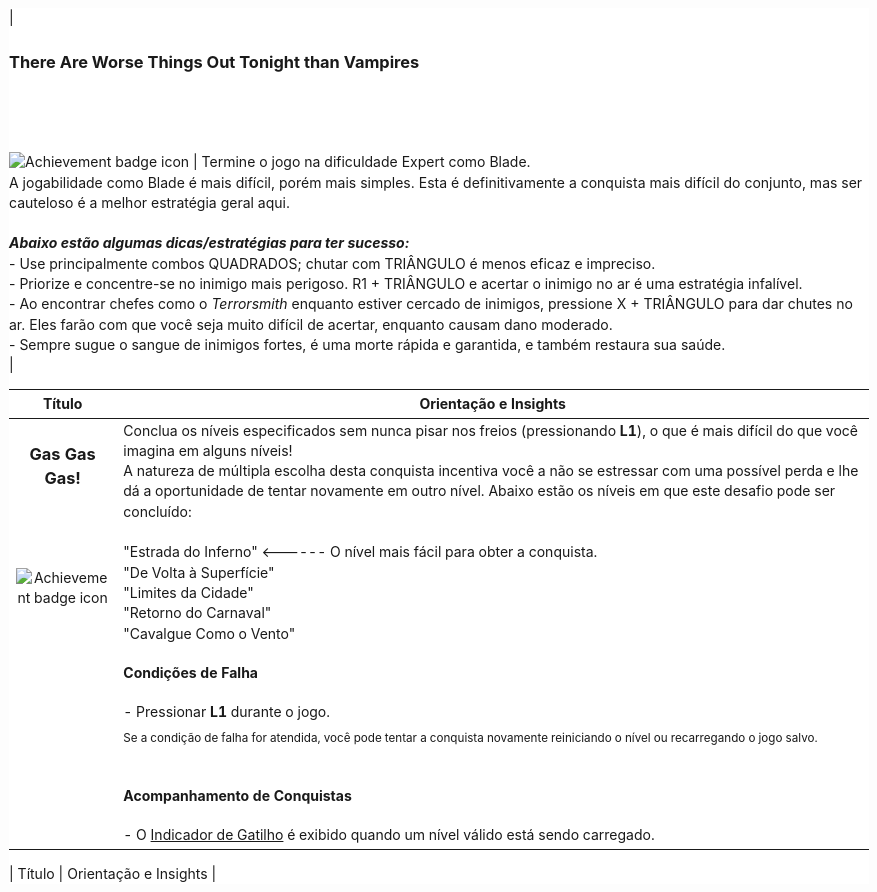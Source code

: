 | <h3 id=516974>**There Are Worse Things Out Tonight than Vampires**</h3><br><br><br> ![Achievement badge icon](https://media.retroachievements.org/Badge/585009.png "Achievement badge icon") | Termine o jogo na dificuldade Expert como Blade.<br>A jogabilidade como Blade é mais difícil, porém mais simples. Esta é definitivamente a conquista mais difícil do conjunto, mas ser cauteloso é a melhor estratégia geral aqui.<br><br>***Abaixo estão algumas dicas/estratégias para ter sucesso:***<br>- Use principalmente combos QUADRADOS; chutar com TRIÂNGULO é menos eficaz e impreciso. <br>- Priorize e concentre-se no inimigo mais perigoso. R1 + TRIÂNGULO e acertar o inimigo no ar é uma estratégia infalível.<br>- Ao encontrar chefes como o *Terrorsmith* enquanto estiver cercado de inimigos, pressione X + TRIÂNGULO para dar chutes no ar. Eles farão com que você seja muito difícil de acertar, enquanto causam dano moderado.<br>- Sempre sugue o sangue de inimigos fortes, é uma morte rápida e garantida, e também restaura sua saúde.<br> |

|                                                                          Título                                                                          | Orientação e Insights                                                                                                                                                                                                                                                                                                                                                                                                                                                                                                                                                                                                                                                                                                                                                                                                                                                                                                                     |
| :------------------------------------------------------------------------------------------------------------------------------------------------------: | ----------------------------------------------------------------------------------------------------------------------------------------------------------------------------------------------------------------------------------------------------------------------------------------------------------------------------------------------------------------------------------------------------------------------------------------------------------------------------------------------------------------------------------------------------------------------------------------------------------------------------------------------------------------------------------------------------------------------------------------------------------------------------------------------------------------------------------------------------------------------------------------------------------------------------------------- |
| <h3 id=516975>**Gas Gas Gas!**</h3><br><br><br> ![Achievement badge icon](https://media.retroachievements.org/Badge/585010.png "Achievement badge icon") | Conclua os níveis especificados sem nunca pisar nos freios (pressionando **L1**), o que é mais difícil do que você imagina em alguns níveis!<br>A natureza de múltipla escolha desta conquista incentiva você a não se estressar com uma possível perda e lhe dá a oportunidade de tentar novamente em outro nível. Abaixo estão os níveis em que este desafio pode ser concluído:<br><br>"Estrada do Inferno" <------ O nível mais fácil para obter a conquista. <br>"De Volta à Superfície"<br>"Limites da Cidade"<br>"Retorno do Carnaval" <br>"Cavalgue Como o Vento" <h4>Condições de Falha</h4> - Pressionar **L1** durante o jogo.<br>  <sub>Se a condição de falha for atendida, você pode tentar a conquista novamente reiniciando o nível ou recarregando o jogo salvo.</sub> <br><br> <h4>Acompanhamento de Conquistas</h4> - O [Indicador de Gatilho](#RA_Trigger) é exibido quando um nível válido está sendo carregado.<br> |

|                                                                                Título                                                                                 | Orientação e Insights                                                                                                                                                                                                                                                                                                                                                                                                                                                                                                                                                                                                                                                                                                                            |